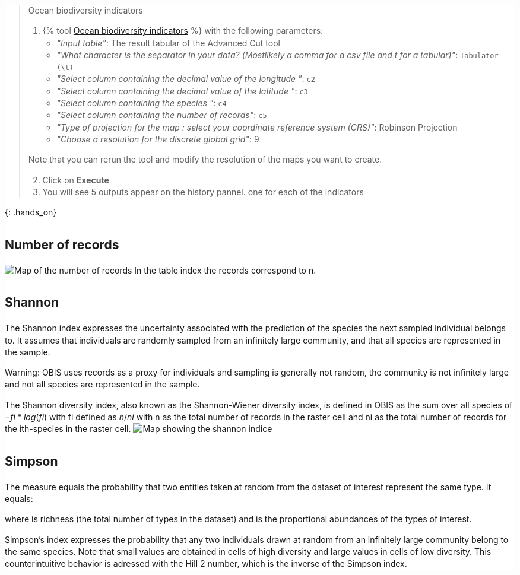 > <hands-on-title>Ocean biodiversity indicators</hands-on-title>
>
> 1. {% tool [Ocean biodiversity indicators](toolshed.g2.bx.psu.edu/repos/ecology/obisindicators/obisindicators/0.0.1) %} with the following parameters:
>    - *"Input table"*: The result tabular of the Advanced Cut tool
>    - *"What character is the separator in your data? (Mostlikely a comma for a csv file and t for a tabular)"*: `Tabulator (\t)`
>    - *"Select column containing the decimal value of the longitude "*: `c2`
>    - *"Select column containing the decimal value of the latitude "*: `c3`
>    - *"Select column containing the species "*: `c4`
>    - *"Select column containing the number of records"*: `c5`
>    - *"Type of projection for the map : select your coordinate reference system (CRS)"*: Robinson Projection
>    - *"Choose a resolution for the discrete global grid"*: 9
>
> Note that you can rerun the tool and modify the resolution of the maps you want to create.
>
> 2. Click on **Execute** 
> 3. You will see 5 outputs appear on the history pannel. one for each of the indicators
>
{: .hands_on}

## Number of records

![Map of the number of records](../../images/obisindicators/records.png "Records map")
In the table index the records correspond to n.

## Shannon

The Shannon index expresses the uncertainty associated with the prediction of the species the next sampled individual belongs to. It assumes that individuals are randomly sampled from an infinitely large community, and that all species are represented in the sample.

Warning: OBIS uses records as a proxy for individuals and sampling is generally not random, the community is not infinitely large and not all species are represented in the sample.

The Shannon diversity index, also known as the Shannon-Wiener diversity index, is defined in OBIS as the sum over all species of $-fi*log(fi)$ with fi defined as $n/ni$ with n as the total number of records in the raster cell and ni as the total number of records for the ith-species in the raster cell.
![Map showing the shannon indice](../../images/obisindicators/shannon.png "Shannon map")


## Simpson
The measure equals the probability that two entities taken at random from the dataset of interest represent the same type. It equals:

where is richness (the total number of types in the dataset) and is the proportional abundances of the types of interest.

Simpson’s index expresses the probability that any two individuals drawn at random from an infinitely large community belong to the same species. Note that small values are obtained in cells of high diversity and large values in cells of low diversity. This counterintuitive behavior is adressed with the Hill 2 number, which is the inverse of the Simpson index.
